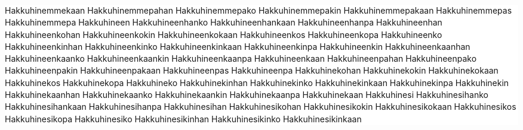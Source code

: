 Hakkuhinemmekaan
Hakkuhinemmepahan
Hakkuhinemmepako
Hakkuhinemmepakin
Hakkuhinemmepakaan
Hakkuhinemmepas
Hakkuhinemmepa
Hakkuhineen
Hakkuhineenhanko
Hakkuhineenhankaan
Hakkuhineenhanpa
Hakkuhineenhan
Hakkuhineenkohan
Hakkuhineenkokin
Hakkuhineenkokaan
Hakkuhineenkos
Hakkuhineenkopa
Hakkuhineenko
Hakkuhineenkinhan
Hakkuhineenkinko
Hakkuhineenkinkaan
Hakkuhineenkinpa
Hakkuhineenkin
Hakkuhineenkaanhan
Hakkuhineenkaanko
Hakkuhineenkaankin
Hakkuhineenkaanpa
Hakkuhineenkaan
Hakkuhineenpahan
Hakkuhineenpako
Hakkuhineenpakin
Hakkuhineenpakaan
Hakkuhineenpas
Hakkuhineenpa
Hakkuhinekohan
Hakkuhinekokin
Hakkuhinekokaan
Hakkuhinekos
Hakkuhinekopa
Hakkuhineko
Hakkuhinekinhan
Hakkuhinekinko
Hakkuhinekinkaan
Hakkuhinekinpa
Hakkuhinekin
Hakkuhinekaanhan
Hakkuhinekaanko
Hakkuhinekaankin
Hakkuhinekaanpa
Hakkuhinekaan
Hakkuhinesi
Hakkuhinesihanko
Hakkuhinesihankaan
Hakkuhinesihanpa
Hakkuhinesihan
Hakkuhinesikohan
Hakkuhinesikokin
Hakkuhinesikokaan
Hakkuhinesikos
Hakkuhinesikopa
Hakkuhinesiko
Hakkuhinesikinhan
Hakkuhinesikinko
Hakkuhinesikinkaan
